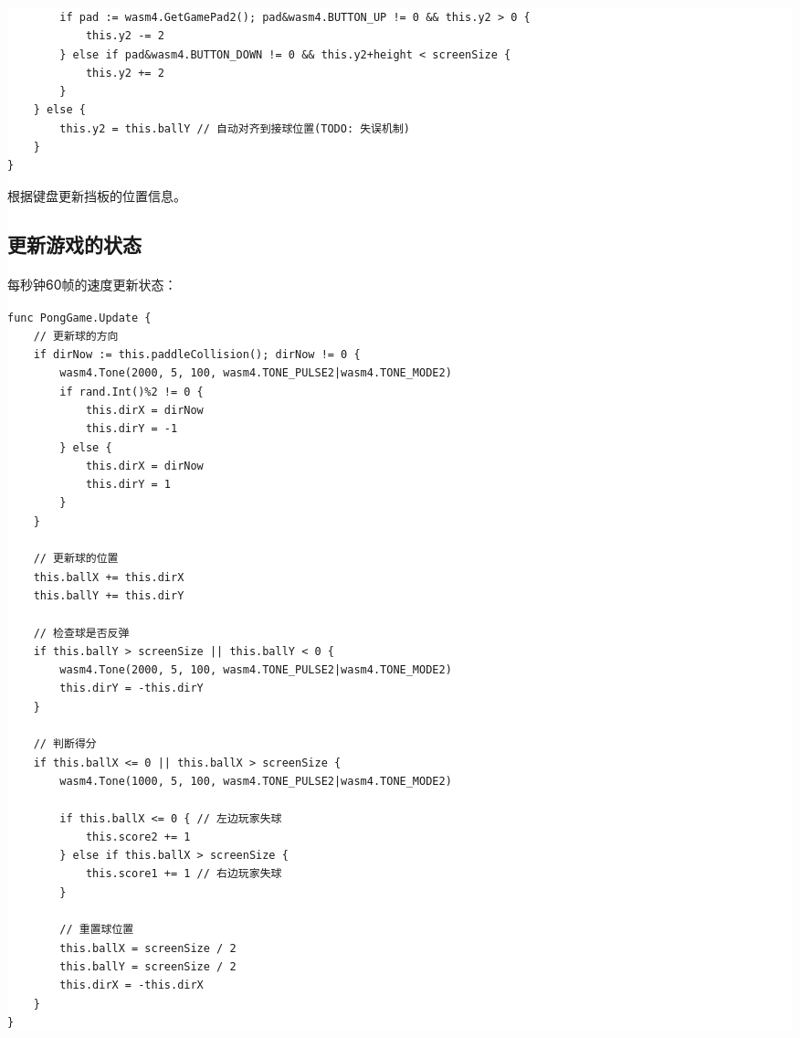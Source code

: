 ```wa
		if pad := wasm4.GetGamePad2(); pad&wasm4.BUTTON_UP != 0 && this.y2 > 0 {
			this.y2 -= 2
		} else if pad&wasm4.BUTTON_DOWN != 0 && this.y2+height < screenSize {
			this.y2 += 2
		}
	} else {
		this.y2 = this.ballY // 自动对齐到接球位置(TODO: 失误机制)
	}
}
```

根据键盘更新挡板的位置信息。

## 更新游戏的状态

每秒钟60帧的速度更新状态：

```wa
func PongGame.Update {
	// 更新球的方向
	if dirNow := this.paddleCollision(); dirNow != 0 {
		wasm4.Tone(2000, 5, 100, wasm4.TONE_PULSE2|wasm4.TONE_MODE2)
		if rand.Int()%2 != 0 {
			this.dirX = dirNow
			this.dirY = -1
		} else {
			this.dirX = dirNow
			this.dirY = 1
		}
	}

	// 更新球的位置
	this.ballX += this.dirX
	this.ballY += this.dirY

	// 检查球是否反弹
	if this.ballY > screenSize || this.ballY < 0 {
		wasm4.Tone(2000, 5, 100, wasm4.TONE_PULSE2|wasm4.TONE_MODE2)
		this.dirY = -this.dirY
	}

	// 判断得分
	if this.ballX <= 0 || this.ballX > screenSize {
		wasm4.Tone(1000, 5, 100, wasm4.TONE_PULSE2|wasm4.TONE_MODE2)

		if this.ballX <= 0 { // 左边玩家失球
			this.score2 += 1
		} else if this.ballX > screenSize {
			this.score1 += 1 // 右边玩家失球
		}

		// 重置球位置
		this.ballX = screenSize / 2
		this.ballY = screenSize / 2
		this.dirX = -this.dirX
	}
}
```
